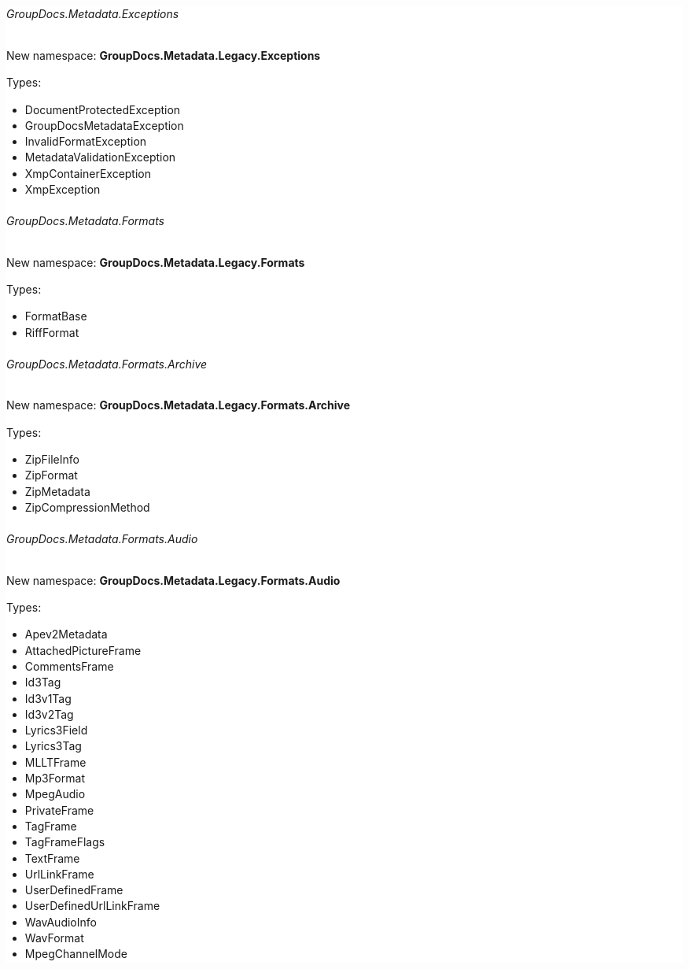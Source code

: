 ###### GroupDocs.Metadata.Exceptions

New namespace: **GroupDocs.Metadata.Legacy.Exceptions**

Types:

*   DocumentProtectedException
*   GroupDocsMetadataException
*   InvalidFormatException
*   MetadataValidationException
*   XmpContainerException
*   XmpException

###### GroupDocs.Metadata.Formats

New namespace: **GroupDocs.Metadata.Legacy.Formats**

Types:

*   FormatBase
*   RiffFormat

###### GroupDocs.Metadata.Formats.Archive

New namespace: **GroupDocs.Metadata.Legacy.Formats.Archive**

Types:

*   ZipFileInfo
*   ZipFormat
*   ZipMetadata
*   ZipCompressionMethod

###### GroupDocs.Metadata.Formats.Audio

New namespace: **GroupDocs.Metadata.Legacy.Formats.Audio**

Types:

*   Apev2Metadata
*   AttachedPictureFrame
*   CommentsFrame
*   Id3Tag
*   Id3v1Tag
*   Id3v2Tag
*   Lyrics3Field
*   Lyrics3Tag
*   MLLTFrame
*   Mp3Format
*   MpegAudio
*   PrivateFrame
*   TagFrame
*   TagFrameFlags
*   TextFrame
*   UrlLinkFrame
*   UserDefinedFrame
*   UserDefinedUrlLinkFrame
*   WavAudioInfo
*   WavFormat
*   MpegChannelMode
